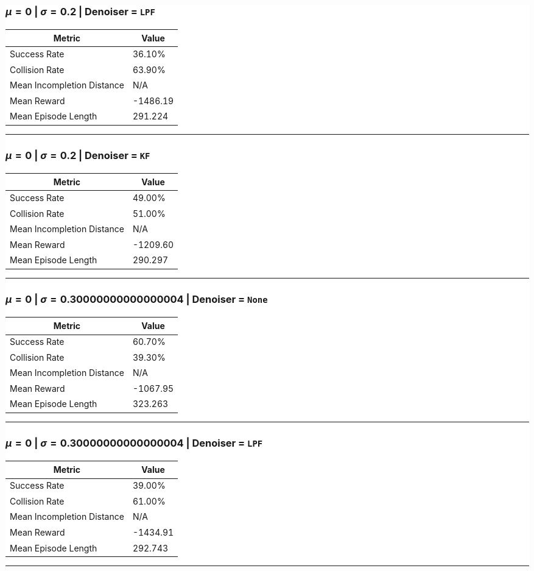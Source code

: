 ### $\mu = 0$ | $\sigma = 0.2$ | Denoiser = `LPF`

| Metric                     | Value    |
|----------------------------|----------|
| Success Rate               | 36.10%   |
| Collision Rate             | 63.90%   |
| Mean Incompletion Distance | N/A      |
| Mean Reward                | -1486.19 |
| Mean Episode Length        | 291.224  |
---

### $\mu = 0$ | $\sigma = 0.2$ | Denoiser = `KF`

| Metric                     | Value    |
|----------------------------|----------|
| Success Rate               | 49.00%   |
| Collision Rate             | 51.00%   |
| Mean Incompletion Distance | N/A      |
| Mean Reward                | -1209.60 |
| Mean Episode Length        | 290.297  |
---

### $\mu = 0$ | $\sigma = 0.30000000000000004$ | Denoiser = `None`

| Metric                     | Value    |
|----------------------------|----------|
| Success Rate               | 60.70%   |
| Collision Rate             | 39.30%   |
| Mean Incompletion Distance | N/A      |
| Mean Reward                | -1067.95 |
| Mean Episode Length        | 323.263  |
---

### $\mu = 0$ | $\sigma = 0.30000000000000004$ | Denoiser = `LPF`

| Metric                     | Value    |
|----------------------------|----------|
| Success Rate               | 39.00%   |
| Collision Rate             | 61.00%   |
| Mean Incompletion Distance | N/A      |
| Mean Reward                | -1434.91 |
| Mean Episode Length        | 292.743  |
---
